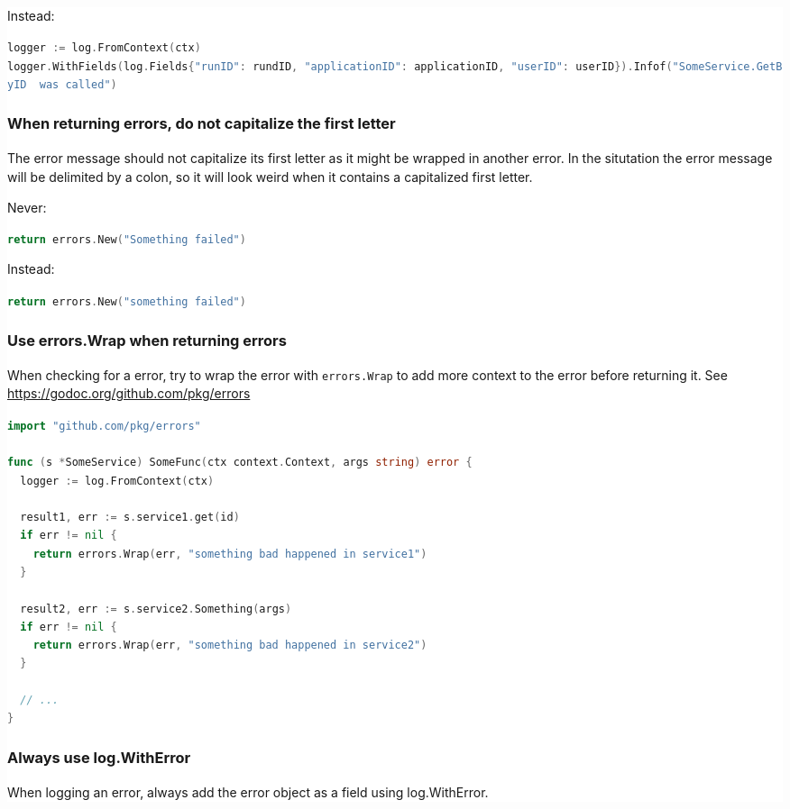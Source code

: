 Instead:

```go
logger := log.FromContext(ctx)
logger.WithFields(log.Fields{"runID": rundID, "applicationID": applicationID, "userID": userID}).Infof("SomeService.GetByID  was called")
```

### When returning errors, do not capitalize the first letter

The error message should not capitalize its first letter as it might be wrapped
in another error. In the situtation the error message will be delimited by a
colon, so it will look weird when it contains a capitalized first letter.

Never:

```go
return errors.New("Something failed")
```

Instead:

```go
return errors.New("something failed")
```

### Use errors.Wrap when returning errors

When checking for a error, try to wrap the error with `errors.Wrap` to add more
context to the error before returning it. See
https://godoc.org/github.com/pkg/errors

```go
import "github.com/pkg/errors"

func (s *SomeService) SomeFunc(ctx context.Context, args string) error {
  logger := log.FromContext(ctx)

  result1, err := s.service1.get(id)
  if err != nil {
    return errors.Wrap(err, "something bad happened in service1")
  }

  result2, err := s.service2.Something(args)
  if err != nil {
    return errors.Wrap(err, "something bad happened in service2")
  }

  // ...
}
```

### Always use log.WithError

When logging an error, always add the error object as a field using
log.WithError.
